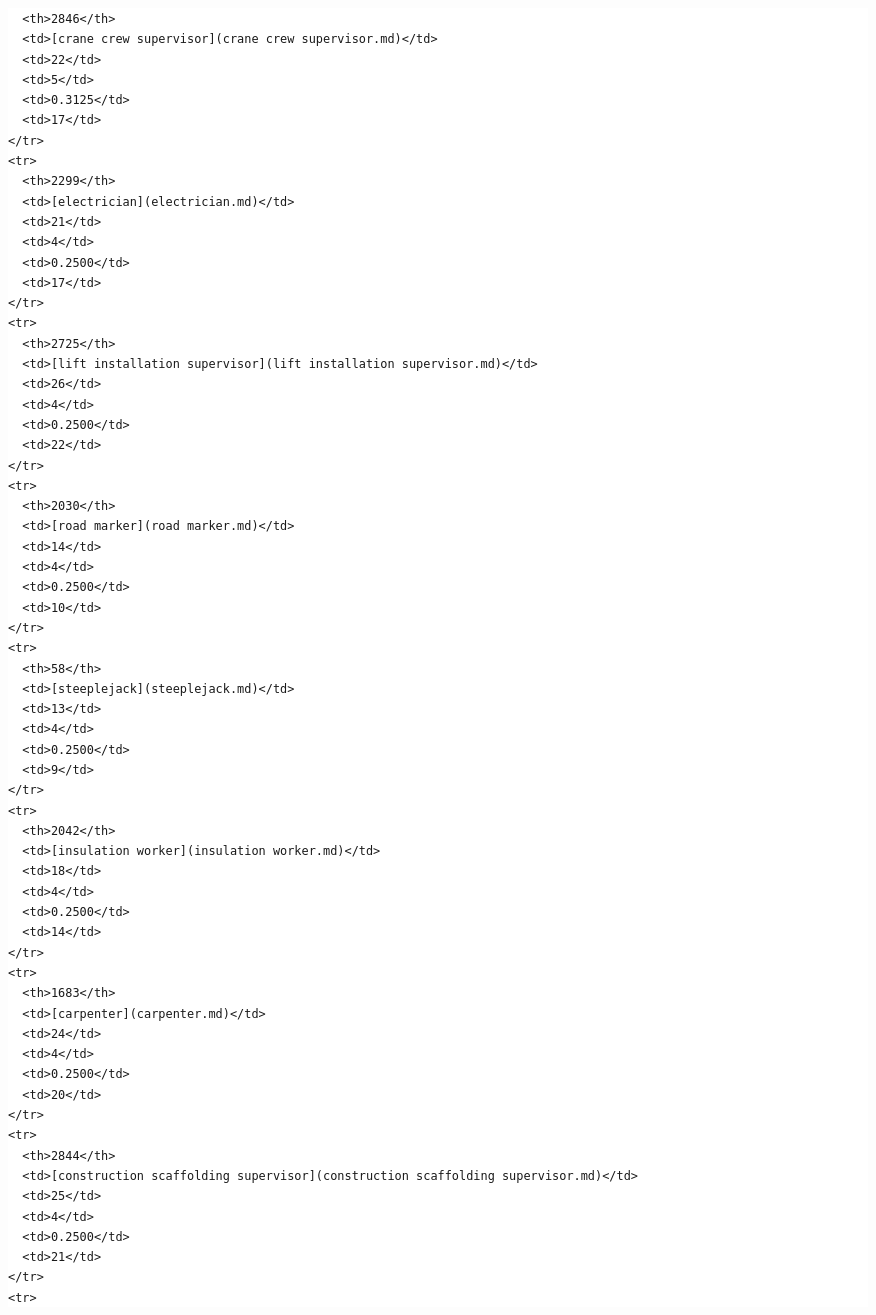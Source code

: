       <th>2846</th>
      <td>[crane crew supervisor](crane crew supervisor.md)</td>
      <td>22</td>
      <td>5</td>
      <td>0.3125</td>
      <td>17</td>
    </tr>
    <tr>
      <th>2299</th>
      <td>[electrician](electrician.md)</td>
      <td>21</td>
      <td>4</td>
      <td>0.2500</td>
      <td>17</td>
    </tr>
    <tr>
      <th>2725</th>
      <td>[lift installation supervisor](lift installation supervisor.md)</td>
      <td>26</td>
      <td>4</td>
      <td>0.2500</td>
      <td>22</td>
    </tr>
    <tr>
      <th>2030</th>
      <td>[road marker](road marker.md)</td>
      <td>14</td>
      <td>4</td>
      <td>0.2500</td>
      <td>10</td>
    </tr>
    <tr>
      <th>58</th>
      <td>[steeplejack](steeplejack.md)</td>
      <td>13</td>
      <td>4</td>
      <td>0.2500</td>
      <td>9</td>
    </tr>
    <tr>
      <th>2042</th>
      <td>[insulation worker](insulation worker.md)</td>
      <td>18</td>
      <td>4</td>
      <td>0.2500</td>
      <td>14</td>
    </tr>
    <tr>
      <th>1683</th>
      <td>[carpenter](carpenter.md)</td>
      <td>24</td>
      <td>4</td>
      <td>0.2500</td>
      <td>20</td>
    </tr>
    <tr>
      <th>2844</th>
      <td>[construction scaffolding supervisor](construction scaffolding supervisor.md)</td>
      <td>25</td>
      <td>4</td>
      <td>0.2500</td>
      <td>21</td>
    </tr>
    <tr>